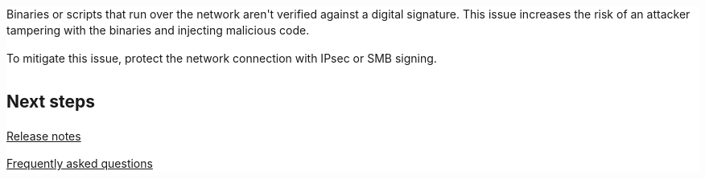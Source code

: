 
Binaries or scripts that run over the network aren't verified against a digital signature. This issue increases the risk of an attacker tampering with the binaries and injecting malicious code.

To mitigate this issue, protect the network connection with IPsec or SMB signing.

## Next steps

[Release notes](release-notes.md)

[Frequently asked questions](faq.yml)
